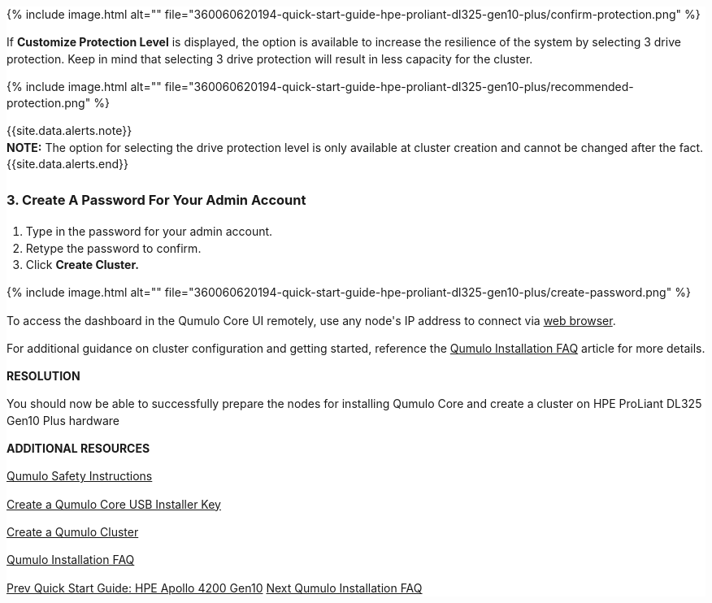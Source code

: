 {% include image.html alt="" file="360060620194-quick-start-guide-hpe-proliant-dl325-gen10-plus/confirm-protection.png" %}

If **Customize Protection Level** is displayed, the option is available to increase the resilience of the system by selecting 3 drive protection. Keep in mind that selecting 3 drive protection will result in less capacity for the cluster.

{% include image.html alt="" file="360060620194-quick-start-guide-hpe-proliant-dl325-gen10-plus/recommended-protection.png" %}

{{site.data.alerts.note}}  
**NOTE:** The option for selecting the drive protection level is only available at cluster creation and cannot be changed after the fact.  
{{site.data.alerts.end}}

### 3. Create A Password For Your Admin Account

1.  Type in the password for your admin account.
2.  Retype the password to confirm.
3.  Click **Create Cluster.**

{% include image.html alt="" file="360060620194-quick-start-guide-hpe-proliant-dl325-gen10-plus/create-password.png" %}

To access the dashboard in the Qumulo Core UI remotely, use any node's IP address to connect via [web browser](https://care.qumulo.com/hc/en-us/articles/115013902267-Qumulo-Core-s-Web-UI-Browser-Compatability).

For additional guidance on cluster configuration and getting started, reference the [Qumulo Installation FAQ](https://care.qumulo.com/hc/en-us/articles/115008010087-Qumulo-Installation-FAQ) article for more details.  

**RESOLUTION**

You should now be able to successfully prepare the nodes for installing Qumulo Core and create a cluster on HPE ProLiant DL325 Gen10 Plus hardware

**ADDITIONAL RESOURCES**

[Qumulo Safety Instructions](https://care.qumulo.com/hc/en-us/articles/115007777308-Qumulo-Safety-Instructions)

[Create a Qumulo Core USB Installer Key](https://care.qumulo.com/hc/en-us/articles/360034690034?flash_digest=380f75faf095e1b66159321c4d3745cec64ba609)

[Create a Qumulo Cluster](https://care.qumulo.com/hc/en-us/articles/115014525587)

[Qumulo Installation FAQ](https://care.qumulo.com/hc/en-us/articles/115008010087-Qumulo-Installation-FAQ)

[ Prev Quick Start Guide: HPE Apollo 4200 Gen10](https://care.qumulo.com/hc/en-us/articles/360041359594-Quick-Start-Guide-HPE-Apollo-4200-Gen10 "Quick Start Guide: HPE Apollo 4200 Gen10") [Next  Qumulo Installation FAQ](https://care.qumulo.com/hc/en-us/articles/115008010087-Qumulo-Installation-FAQ "Qumulo Installation FAQ")
